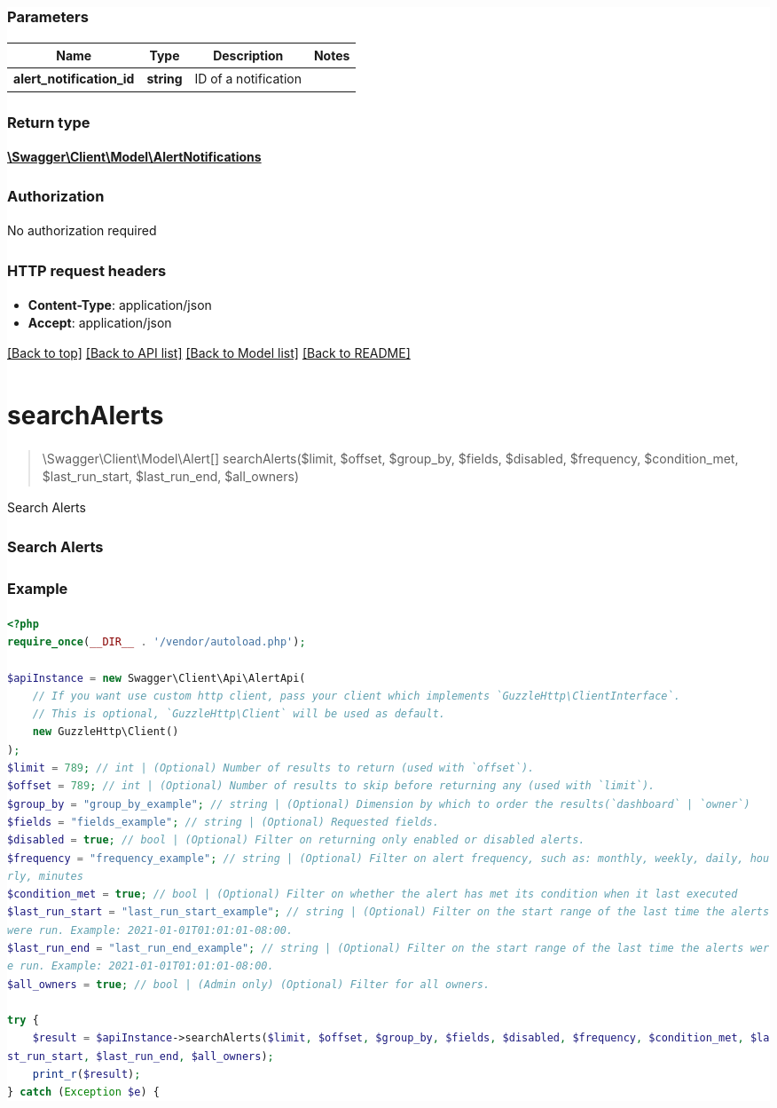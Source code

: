 ### Parameters

Name | Type | Description  | Notes
------------- | ------------- | ------------- | -------------
 **alert_notification_id** | **string**| ID of a notification |

### Return type

[**\Swagger\Client\Model\AlertNotifications**](../Model/AlertNotifications.md)

### Authorization

No authorization required

### HTTP request headers

 - **Content-Type**: application/json
 - **Accept**: application/json

[[Back to top]](#) [[Back to API list]](../../README.md#documentation-for-api-endpoints) [[Back to Model list]](../../README.md#documentation-for-models) [[Back to README]](../../README.md)

# **searchAlerts**
> \Swagger\Client\Model\Alert[] searchAlerts($limit, $offset, $group_by, $fields, $disabled, $frequency, $condition_met, $last_run_start, $last_run_end, $all_owners)

Search Alerts

### Search Alerts

### Example
```php
<?php
require_once(__DIR__ . '/vendor/autoload.php');

$apiInstance = new Swagger\Client\Api\AlertApi(
    // If you want use custom http client, pass your client which implements `GuzzleHttp\ClientInterface`.
    // This is optional, `GuzzleHttp\Client` will be used as default.
    new GuzzleHttp\Client()
);
$limit = 789; // int | (Optional) Number of results to return (used with `offset`).
$offset = 789; // int | (Optional) Number of results to skip before returning any (used with `limit`).
$group_by = "group_by_example"; // string | (Optional) Dimension by which to order the results(`dashboard` | `owner`)
$fields = "fields_example"; // string | (Optional) Requested fields.
$disabled = true; // bool | (Optional) Filter on returning only enabled or disabled alerts.
$frequency = "frequency_example"; // string | (Optional) Filter on alert frequency, such as: monthly, weekly, daily, hourly, minutes
$condition_met = true; // bool | (Optional) Filter on whether the alert has met its condition when it last executed
$last_run_start = "last_run_start_example"; // string | (Optional) Filter on the start range of the last time the alerts were run. Example: 2021-01-01T01:01:01-08:00.
$last_run_end = "last_run_end_example"; // string | (Optional) Filter on the start range of the last time the alerts were run. Example: 2021-01-01T01:01:01-08:00.
$all_owners = true; // bool | (Admin only) (Optional) Filter for all owners.

try {
    $result = $apiInstance->searchAlerts($limit, $offset, $group_by, $fields, $disabled, $frequency, $condition_met, $last_run_start, $last_run_end, $all_owners);
    print_r($result);
} catch (Exception $e) {
```